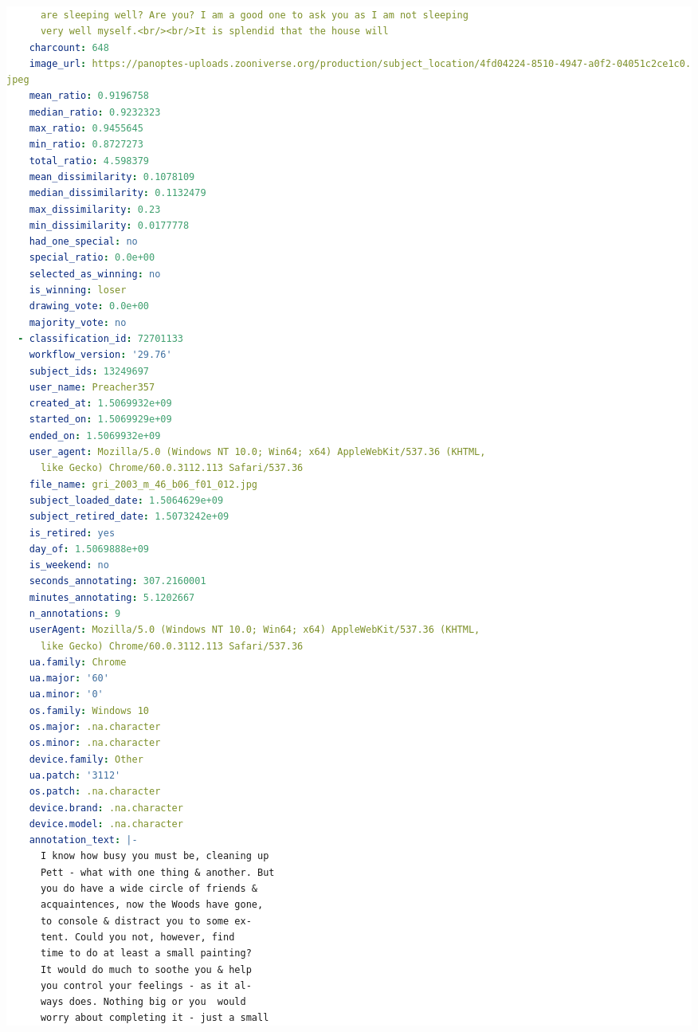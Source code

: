 ```yaml
      are sleeping well? Are you? I am a good one to ask you as I am not sleeping
      very well myself.<br/><br/>It is splendid that the house will
    charcount: 648
    image_url: https://panoptes-uploads.zooniverse.org/production/subject_location/4fd04224-8510-4947-a0f2-04051c2ce1c0.jpeg
    mean_ratio: 0.9196758
    median_ratio: 0.9232323
    max_ratio: 0.9455645
    min_ratio: 0.8727273
    total_ratio: 4.598379
    mean_dissimilarity: 0.1078109
    median_dissimilarity: 0.1132479
    max_dissimilarity: 0.23
    min_dissimilarity: 0.0177778
    had_one_special: no
    special_ratio: 0.0e+00
    selected_as_winning: no
    is_winning: loser
    drawing_vote: 0.0e+00
    majority_vote: no
  - classification_id: 72701133
    workflow_version: '29.76'
    subject_ids: 13249697
    user_name: Preacher357
    created_at: 1.5069932e+09
    started_on: 1.5069929e+09
    ended_on: 1.5069932e+09
    user_agent: Mozilla/5.0 (Windows NT 10.0; Win64; x64) AppleWebKit/537.36 (KHTML,
      like Gecko) Chrome/60.0.3112.113 Safari/537.36
    file_name: gri_2003_m_46_b06_f01_012.jpg
    subject_loaded_date: 1.5064629e+09
    subject_retired_date: 1.5073242e+09
    is_retired: yes
    day_of: 1.5069888e+09
    is_weekend: no
    seconds_annotating: 307.2160001
    minutes_annotating: 5.1202667
    n_annotations: 9
    userAgent: Mozilla/5.0 (Windows NT 10.0; Win64; x64) AppleWebKit/537.36 (KHTML,
      like Gecko) Chrome/60.0.3112.113 Safari/537.36
    ua.family: Chrome
    ua.major: '60'
    ua.minor: '0'
    os.family: Windows 10
    os.major: .na.character
    os.minor: .na.character
    device.family: Other
    ua.patch: '3112'
    os.patch: .na.character
    device.brand: .na.character
    device.model: .na.character
    annotation_text: |-
      I know how busy you must be, cleaning up
      Pett - what with one thing & another. But
      you do have a wide circle of friends &
      acquaintences, now the Woods have gone,
      to console & distract you to some ex-
      tent. Could you not, however, find
      time to do at least a small painting?
      It would do much to soothe you & help
      you control your feelings - as it al-
      ways does. Nothing big or you  would
      worry about completing it - just a small
```